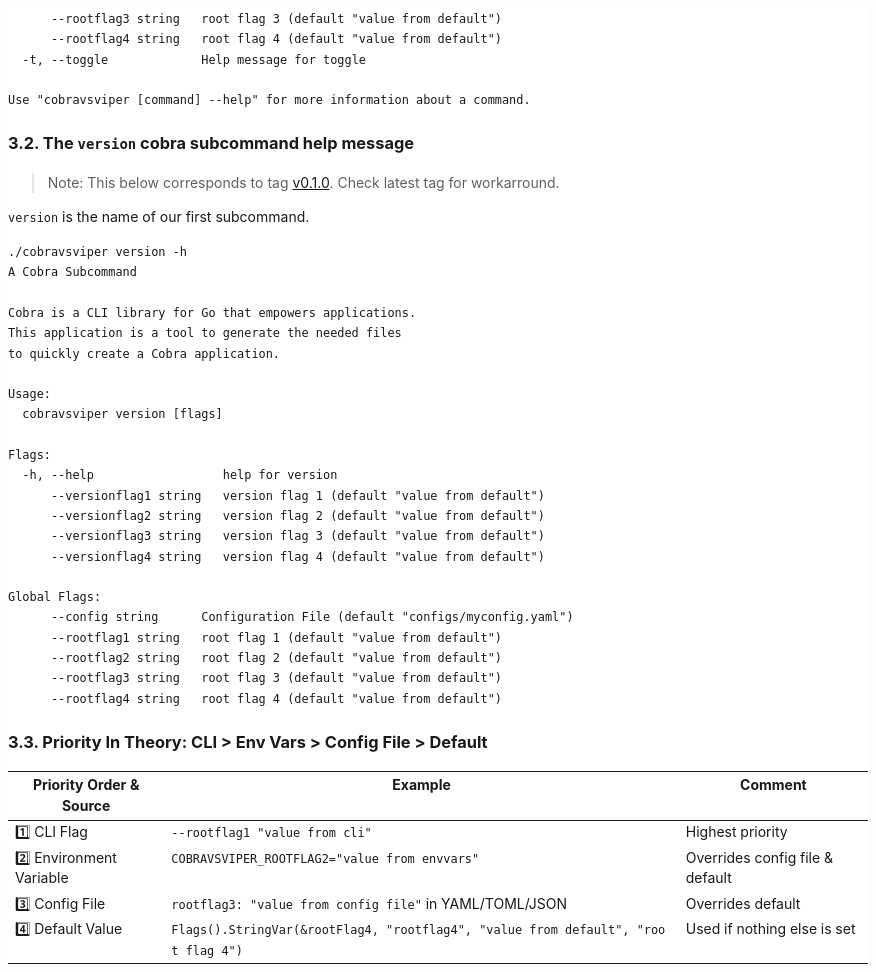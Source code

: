 ```
      --rootflag3 string   root flag 3 (default "value from default")
      --rootflag4 string   root flag 4 (default "value from default")
  -t, --toggle             Help message for toggle

Use "cobravsviper [command] --help" for more information about a command.
```

### 3.2. The `version` cobra subcommand help message

> Note: This below corresponds to tag [v0.1.0](https://github.com/nicop311/cobravsviper/tree/v0.1.0). Check latest tag for workarround.

`version` is the name of our first subcommand.

```
./cobravsviper version -h
A Cobra Subcommand

Cobra is a CLI library for Go that empowers applications.
This application is a tool to generate the needed files
to quickly create a Cobra application.

Usage:
  cobravsviper version [flags]

Flags:
  -h, --help                  help for version
      --versionflag1 string   version flag 1 (default "value from default")
      --versionflag2 string   version flag 2 (default "value from default")
      --versionflag3 string   version flag 3 (default "value from default")
      --versionflag4 string   version flag 4 (default "value from default")

Global Flags:
      --config string      Configuration File (default "configs/myconfig.yaml")
      --rootflag1 string   root flag 1 (default "value from default")
      --rootflag2 string   root flag 2 (default "value from default")
      --rootflag3 string   root flag 3 (default "value from default")
      --rootflag4 string   root flag 4 (default "value from default")
```


### 3.3. Priority In Theory: CLI > Env Vars > Config File > Default

| Priority Order & Source  | Example                                                                     | Comment                         |
|--------------------------|-----------------------------------------------------------------------------|---------------------------------|
| 1️⃣ CLI Flag             | `--rootflag1 "value from cli"`                                                         | Highest priority                |
| 2️⃣ Environment Variable | `COBRAVSVIPER_ROOTFLAG2="value from envvars"`                                       | Overrides config file & default |
| 3️⃣ Config File          | `rootflag3: "value from config file"` in YAML/TOML/JSON                                         | Overrides default               |
| 4️⃣ Default Value        | `Flags().StringVar(&rootFlag4, "rootflag4", "value from default", "root flag 4")` | Used if nothing else is set     |
